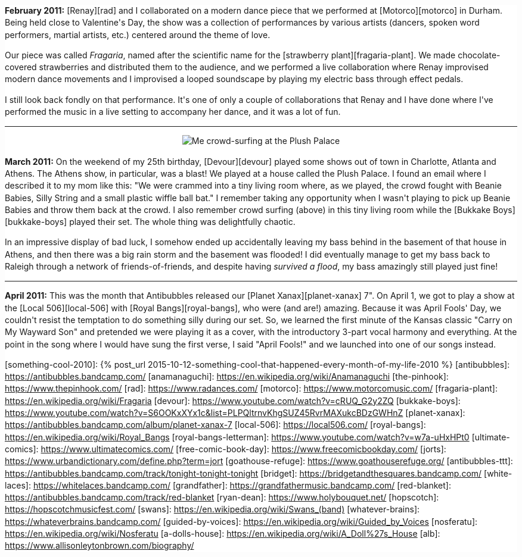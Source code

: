**February 2011:** [Renay][rad] and I collaborated on a modern dance piece that
we performed at [Motorco][motorco] in Durham. Being held close to Valentine's
Day, the show was a collection of performances by various artists (dancers,
spoken word performers, martial artists, etc.) centered around the theme of
love.

Our piece was called _Fragaria_, named after the scientific name for the
[strawberry plant][fragaria-plant]. We made chocolate-covered strawberries and
distributed them to the audience, and we performed a live collaboration where
Renay improvised modern dance movements and I improvised a looped soundscape by
playing my electric bass through effect pedals.

I still look back fondly on that performance. It's one of only a couple of
collaborations that Renay and I have done where I've performed the music in a
live setting to accompany her dance, and it was a lot of fun.

---

<center>
<img src="{{ site.url }}/assets/2021-01-22-crowdsurfing-at-plush-palace.jpeg"
     title="Me crowd-surfing at the Plush Palace"
     width="75%">
</center>

**March 2011:** On the weekend of my 25th birthday, [Devour][devour] played some
shows out of town in Charlotte, Atlanta and Athens. The Athens show, in
particular, was a blast! We played at a house called the Plush Palace. I found
an email where I described it to my mom like this: "We were crammed into a tiny
living room where, as we played, the crowd fought with Beanie Babies, Silly
String and a small plastic wiffle ball bat." I remember taking any opportunity
when I wasn't playing to pick up Beanie Babies and throw them back at the crowd.
I also remember crowd surfing (above) in this tiny living room while the
[Bukkake Boys][bukkake-boys] played their set. The whole thing was delightfully
chaotic.

In an impressive display of bad luck, I somehow ended up accidentally leaving my
bass behind in the basement of that house in Athens, and then there was a big
rain storm and the basement was flooded! I did eventually manage to get my bass
back to Raleigh through a network of friends-of-friends, and despite having
_survived a flood_, my bass amazingly still played just fine!

---

<center>
<iframe style="border: 0; width: 350px; height: 470px;" src="https://bandcamp.com/EmbeddedPlayer/album=658106597/size=large/bgcol=ffffff/linkcol=0687f5/tracklist=false/transparent=true/" seamless><a href="https://antibubbles.bandcamp.com/album/planet-xanax-7">Planet Xanax 7&quot; by Antibubbles</a></iframe>
</center>

**April 2011:** This was the month that Antibubbles released our [Planet
Xanax][planet-xanax] 7". On April 1, we got to play a show at the [Local
506][local-506] with [Royal Bangs][royal-bangs], who were (and are!) amazing.
Because it was April Fools' Day, we couldn't resist the temptation to do
something silly during our set. So, we learned the first minute of the Kansas
classic "Carry on My Wayward Son" and pretended we were playing it as a cover,
with the introductory 3-part vocal harmony and everything. At the point in the
song where I would have sung the first verse, I said "April Fools!" and we
launched into one of our songs instead.


[tweet]: https://twitter.com/dave_yarwood/status/FIXME
[something-cool-2010]: {% post_url 2015-10-12-something-cool-that-happened-every-month-of-my-life-2010 %}
[antibubbles]: https://antibubbles.bandcamp.com/
[anamanaguchi]: https://en.wikipedia.org/wiki/Anamanaguchi
[the-pinhook]: https://www.thepinhook.com/
[rad]: https://www.radances.com/
[motorco]: https://www.motorcomusic.com/
[fragaria-plant]: https://en.wikipedia.org/wiki/Fragaria
[devour]: https://www.youtube.com/watch?v=cRUQ_G2y2ZQ
[bukkake-boys]: https://www.youtube.com/watch?v=S6OOKxXYx1c&list=PLPQltrnvKhgSUZ45RvrMAXukcBDzGWHnZ
[planet-xanax]: https://antibubbles.bandcamp.com/album/planet-xanax-7
[local-506]: https://local506.com/
[royal-bangs]: https://en.wikipedia.org/wiki/Royal_Bangs
[royal-bangs-letterman]: https://www.youtube.com/watch?v=w7a-uHxHPt0
[ultimate-comics]: https://www.ultimatecomics.com/
[free-comic-book-day]: https://www.freecomicbookday.com/
[jorts]: https://www.urbandictionary.com/define.php?term=jort
[goathouse-refuge]: https://www.goathouserefuge.org/
[antibubbles-ttt]: https://antibubbles.bandcamp.com/track/tonight-tonight-tonight
[bridget]: https://bridgetandthesquares.bandcamp.com/
[white-laces]: https://whitelaces.bandcamp.com/
[grandfather]: https://grandfathermusic.bandcamp.com/
[red-blanket]: https://antibubbles.bandcamp.com/track/red-blanket
[ryan-dean]: https://www.holybouquet.net/
[hopscotch]: https://hopscotchmusicfest.com/
[swans]: https://en.wikipedia.org/wiki/Swans_(band)
[whatever-brains]: https://whateverbrains.bandcamp.com/
[guided-by-voices]: https://en.wikipedia.org/wiki/Guided_by_Voices
[nosferatu]: https://en.wikipedia.org/wiki/Nosferatu
[a-dolls-house]: https://en.wikipedia.org/wiki/A_Doll%27s_House
[alb]: https://www.allisonleytonbrown.com/biography/